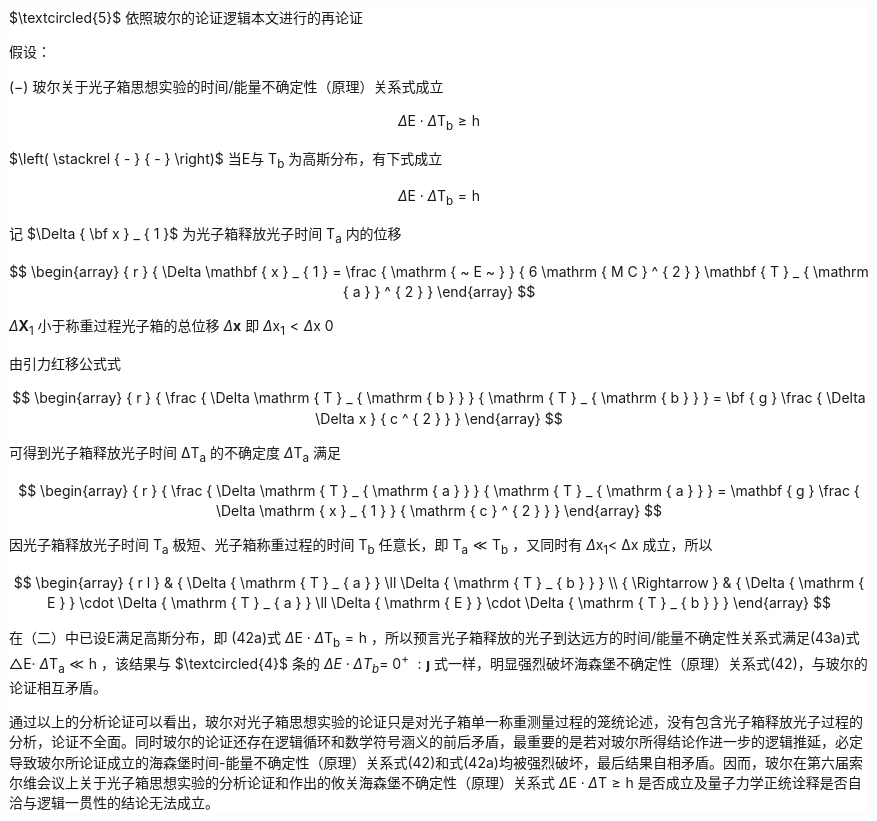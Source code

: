 $\textcircled{5}$ 依照玻尔的论证逻辑本文进行的再论证

假设：

$\left( - \right)$ 玻尔关于光子箱思想实验的时间/能量不确定性（原理）关系式成立

$$
\Delta \mathrm { E } \cdot \Delta \mathrm { T } _ { \mathrm { b } } \geq \mathrm { h }
$$

$\left( \stackrel { - } { - } \right)$ 当E与 $\mathrm { { T _ { b } } }$ 为高斯分布，有下式成立

$$
\Delta \mathrm { E } \cdot \Delta \mathrm { T } _ { \mathrm { b } } = \mathrm { h }
$$

记 $\Delta { \bf x } _ { 1 }$ 为光子箱释放光子时间 $\mathrm { { T _ { a } } }$ 内的位移

$$
\begin{array} { r } { \Delta \mathbf { x } _ { 1 } = \frac { \mathrm { ~ E ~ } } { 6 \mathrm { M C } ^ { 2 } } \mathbf { T } _ { \mathrm { a } } ^ { 2 } } \end{array}
$$

$\Delta \mathbf { X } _ { 1 }$ 小于称重过程光子箱的总位移 $\Delta \mathbf { x }$ 即 $\Delta \mathrm { x } _ { 1 } < \Delta \mathrm { x }$ 0

由引力红移公式式

$$
\begin{array} { r } { \frac { \Delta \mathrm { T } _ { \mathrm { b } } } { \mathrm { T } _ { \mathrm { b } } } = \bf { g } \frac { \Delta \Delta x } { c ^ { 2 } } } \end{array}
$$

可得到光子箱释放光子时间 $\mathrm { \Delta T _ { a } }$ 的不确定度 $\Delta \mathrm { T _ { a } }$ 满足

$$
\begin{array} { r } { \frac { \Delta \mathrm { T } _ { \mathrm { a } } } { \mathrm { T } _ { \mathrm { a } } } = \mathbf { g } \frac { \Delta \mathrm { x } _ { 1 } } { \mathrm { c } ^ { 2 } } } \end{array}
$$

因光子箱释放光子时间 $\mathrm { { T _ { a } } }$ 极短、光子箱称重过程的时间 ${ \mathrm { { T } } } _ { \mathrm { { b } } }$ 任意长，即 $\mathrm { T _ { a } \ll T _ { b } }$ ，又同时有 $\Delta \mathrm { x } _ { 1 } <$ Δx 成立，所以

$$
\begin{array} { r l } & { \Delta  { \mathrm { T } _ { a } } \ll \Delta  { \mathrm { T } _ { b } } } \\ { \Rightarrow } & { \Delta  { \mathrm { E } } \cdot \Delta  { \mathrm { T } _ { a } } \ll \Delta  { \mathrm { E } } \cdot \Delta  { \mathrm { T } _ { b } } } \end{array}
$$

在（二）中已设E满足高斯分布，即 (42a)式 $\Delta \mathrm { E } { \cdot } \Delta \mathrm { T } _ { \mathrm { b } } = \mathrm { h }$ ，所以预言光子箱释放的光子到达远方的时间/能量不确定性关系式满足(43a)式△E· $\Delta \mathrm { T } _ { \mathrm { a } } \ll \mathrm { h }$ ，该结果与 $\textcircled{4}$ 条的 $\left. \Delta E \cdot \Delta T _ { b } = \right.$ $0 ^ { + } \ : \boldsymbol { \jmath }$ 式一样，明显强烈破坏海森堡不确定性（原理）关系式(42)，与玻尔的论证相互矛盾。

通过以上的分析论证可以看出，玻尔对光子箱思想实验的论证只是对光子箱单一称重测量过程的笼统论述，没有包含光子箱释放光子过程的分析，论证不全面。同时玻尔的论证还存在逻辑循环和数学符号涵义的前后矛盾，最重要的是若对玻尔所得结论作进一步的逻辑推延，必定导致玻尔所论证成立的海森堡时间-能量不确定性（原理）关系式(42)和式(42a)均被强烈破坏，最后结果自相矛盾。因而，玻尔在第六届索尔维会议上关于光子箱思想实验的分析论证和作出的攸关海森堡不确定性（原理）关系式 $\Delta \mathrm { E } \cdot \Delta \mathrm { T } \geq \mathrm { h }$ 是否成立及量子力学正统诠释是否自洽与逻辑一贯性的结论无法成立。

